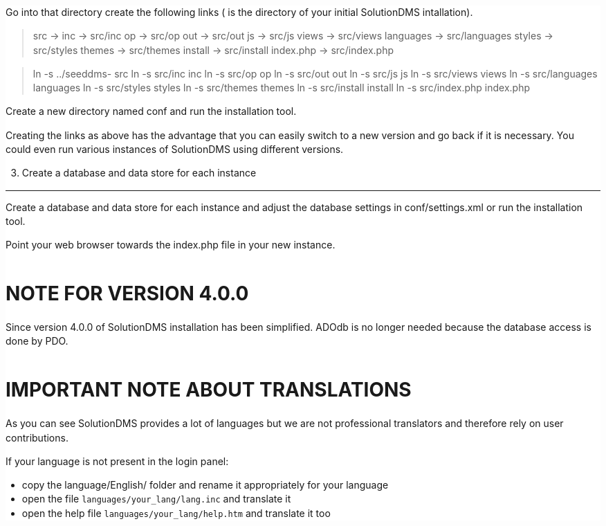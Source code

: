 Go into that directory create the following links (<seeddms-source> is the
directory of your initial SolutionDMS intallation).

> src -> <seeddms-source>
> inc -> src/inc
> op -> src/op
> out -> src/out
> js -> src/js
> views -> src/views
> languages -> src/languages
> styles -> src/styles
> themes -> src/themes
> install -> src/install
> index.php -> src/index.php

> ln -s ../seeddms-<version> src
> ln -s src/inc inc
> ln -s src/op op
> ln -s src/out out
> ln -s src/js js
> ln -s src/views views
> ln -s src/languages languages
> ln -s src/styles styles
> ln -s src/themes themes
> ln -s src/install install
> ln -s src/index.php index.php

Create a new directory named conf and run the installation tool.

Creating the links as above has the advantage that you can easily switch
to a new version and go back if it is necessary. You could even run various
instances of SolutionDMS using different versions.

3. Create a database and data store for each instance
-----------------------------------------------------

Create a database and data store for each instance and adjust the database
settings in conf/settings.xml or run the installation tool.

Point your web browser towards the index.php file in your new instance.

NOTE FOR VERSION 4.0.0
======================

Since version 4.0.0 of SolutionDMS installation has been simplified. 
ADOdb is no longer needed because the database access is done by
PDO.

IMPORTANT NOTE ABOUT TRANSLATIONS
=================================

As you can see SolutionDMS provides a lot of languages but we are not professional 
translators and therefore rely on user contributions.

If your language is not present in the login panel:
- copy the language/English/ folder and rename it appropriately for your
  language
- open the file `languages/your_lang/lang.inc` and translate it
- open the help file `languages/your_lang/help.htm` and translate it too
